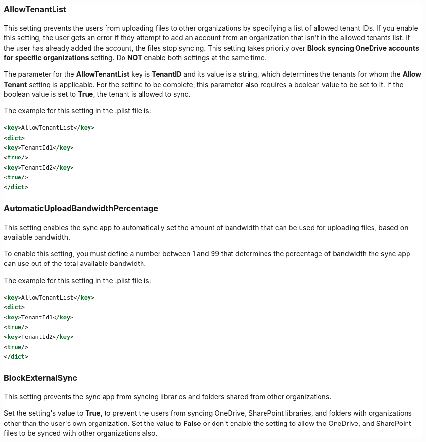 ### AllowTenantList

<a name="AllowTenantList"> </a>

This setting prevents the users from uploading files to other organizations by specifying a list of allowed tenant IDs. If you enable this setting, the user gets an error if they attempt to add an account from an organization that isn't in the allowed tenants list. If the user has already added the account, the files stop syncing. This setting takes priority over **Block syncing OneDrive accounts for specific organizations** setting. Do **NOT** enable both settings at the same time.

The parameter for the **AllowTenantList** key is **TenantID** and its value is a string, which determines the tenants for whom the **Allow Tenant** setting is applicable. For the setting to be complete, this parameter also requires a boolean value to be set to it. If the boolean value is set to **True**, the tenant is allowed to sync.

The example for this setting in the .plist file is:
```xml
<key>AllowTenantList</key>
<dict>
<key>TenantId1</key>
<true/>
<key>TenantId2</key>
<true/>
</dict>
```
  
### AutomaticUploadBandwidthPercentage

<a name="AutomaticUploadBandwidthPercentage"> </a>

This setting enables the sync app to automatically set the amount of bandwidth that can be used for uploading files, based on available bandwidth.

To enable this setting, you must define a number between 1 and 99 that determines the percentage of bandwidth the sync app can use out of the total available bandwidth.

The example for this setting in the .plist file is:
```xml
<key>AllowTenantList</key>
<dict>
<key>TenantId1</key>
<true/>
<key>TenantId2</key>
<true/>
</dict>
```

### BlockExternalSync

<a name="BlockExternalSync"> </a>

This setting prevents the sync app from syncing libraries and folders shared from other organizations.

Set the setting's value to **True**, to prevent the users from syncing OneDrive, SharePoint libraries, and folders with organizations other than the user's own organization. Set the value to **False** or don't enable the setting to allow the OneDrive, and SharePoint files to be synced with other organizations also.
